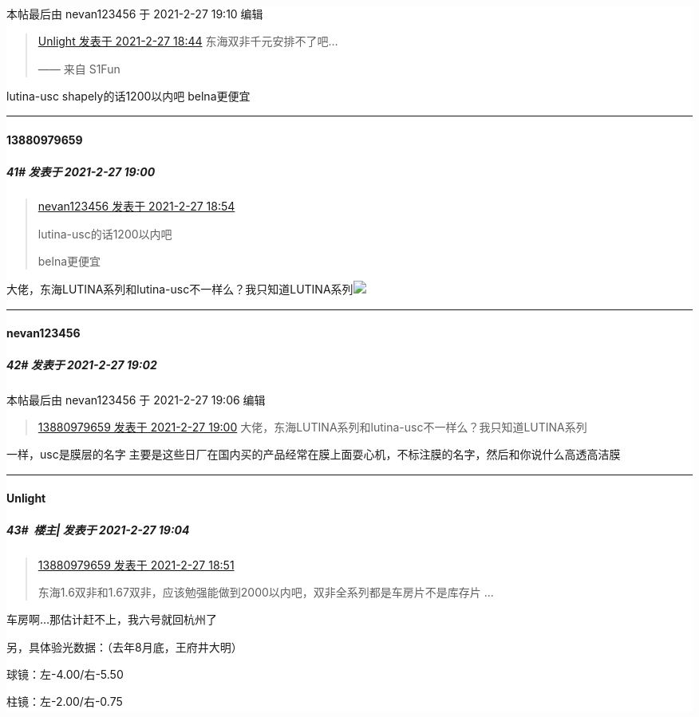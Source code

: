 
 本帖最后由 nevan123456 于 2021-2-27 19:10 编辑 
<blockquote><a href="httphttps://bbs.saraba1st.com/2b/forum.php?mod=redirect&amp;goto=findpost&amp;pid=50459955&amp;ptid=1990045" target="_blank">Unlight 发表于 2021-2-27 18:44</a>
东海双非千元安排不了吧…

—— 来自 S1Fun</blockquote>
lutina-usc shapely的话1200以内吧
belna更便宜


*****

####  13880979659  
##### 41#       发表于 2021-2-27 19:00


<blockquote><a href="httphttps://bbs.saraba1st.com/2b/forum.php?mod=redirect&amp;goto=findpost&amp;pid=50460043&amp;ptid=1990045" target="_blank">nevan123456 发表于 2021-2-27 18:54</a>

lutina-usc的话1200以内吧

belna更便宜</blockquote>
大佬，东海LUTINA系列和lutina-usc不一样么？我只知道LUTINA系列<img src="https://static.saraba1st.com/image/smiley/face2017/093.png" referrerpolicy="no-referrer">


*****

####  nevan123456  
##### 42#       发表于 2021-2-27 19:02


 本帖最后由 nevan123456 于 2021-2-27 19:06 编辑 
<blockquote><a href="httphttps://bbs.saraba1st.com/2b/forum.php?mod=redirect&amp;goto=findpost&amp;pid=50460101&amp;ptid=1990045" target="_blank">13880979659 发表于 2021-2-27 19:00</a>
大佬，东海LUTINA系列和lutina-usc不一样么？我只知道LUTINA系列</blockquote>
一样，usc是膜层的名字
主要是这些日厂在国内买的产品经常在膜上面耍心机，不标注膜的名字，然后和你说什么高透高洁膜


*****

####  Unlight  
##### 43#         楼主| 发表于 2021-2-27 19:04


<blockquote><a href="httphttps://bbs.saraba1st.com/2b/forum.php?mod=redirect&amp;goto=findpost&amp;pid=50460021&amp;ptid=1990045" target="_blank">13880979659 发表于 2021-2-27 18:51</a>

东海1.6双非和1.67双非，应该勉强能做到2000以内吧，双非全系列都是车房片不是库存片 ...</blockquote>
车房啊…那估计赶不上，我六号就回杭州了


另，具体验光数据：（去年8月底，王府井大明）


球镜：左-4.00/右-5.50

柱镜：左-2.00/右-0.75
